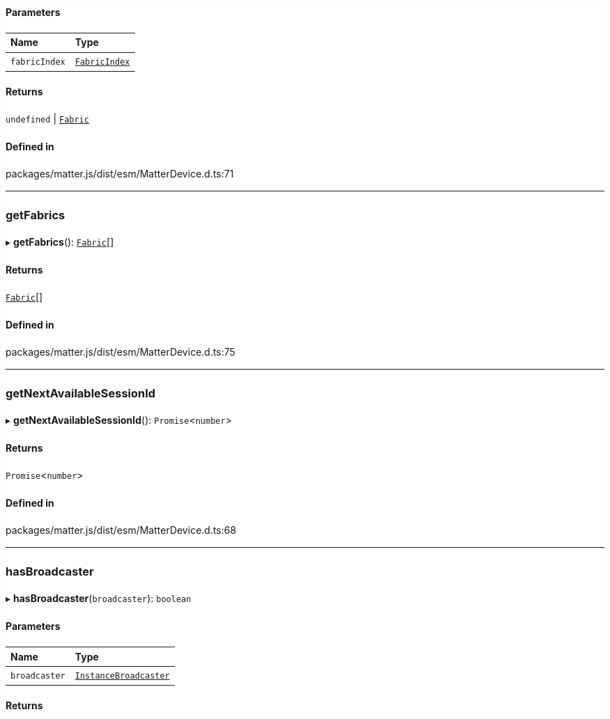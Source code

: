 #### Parameters

| Name | Type |
| :------ | :------ |
| `fabricIndex` | [`FabricIndex`](../modules/exports_datatype.md#fabricindex) |

#### Returns

`undefined` \| [`Fabric`](exports_fabric.Fabric.md)

#### Defined in

packages/matter.js/dist/esm/MatterDevice.d.ts:71

___

### getFabrics

▸ **getFabrics**(): [`Fabric`](exports_fabric.Fabric.md)[]

#### Returns

[`Fabric`](exports_fabric.Fabric.md)[]

#### Defined in

packages/matter.js/dist/esm/MatterDevice.d.ts:75

___

### getNextAvailableSessionId

▸ **getNextAvailableSessionId**(): `Promise`\<`number`\>

#### Returns

`Promise`\<`number`\>

#### Defined in

packages/matter.js/dist/esm/MatterDevice.d.ts:68

___

### hasBroadcaster

▸ **hasBroadcaster**(`broadcaster`): `boolean`

#### Parameters

| Name | Type |
| :------ | :------ |
| `broadcaster` | [`InstanceBroadcaster`](../interfaces/exports_common.InstanceBroadcaster.md) |

#### Returns
